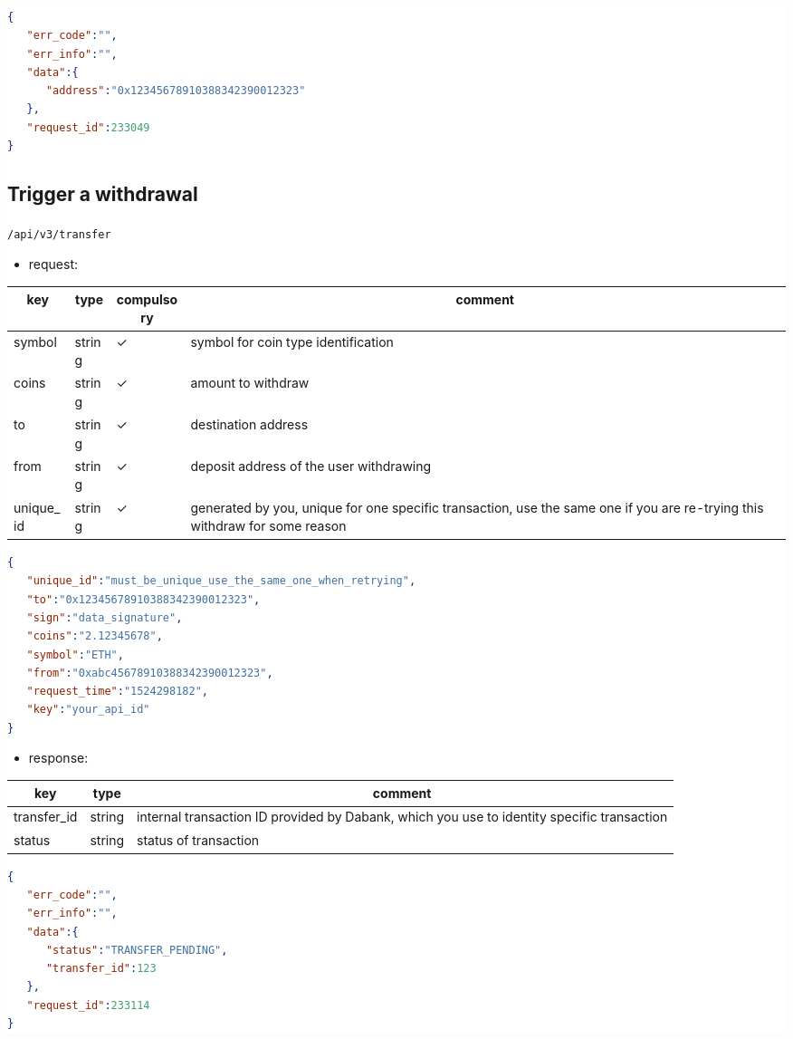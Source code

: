 ```json
{
   "err_code":"",
   "err_info":"",
   "data":{  
      "address":"0x12345678910388342390012323"
   },
   "request_id":233049
}
```

## Trigger a withdrawal

```
/api/v3/transfer
```

* request:

| key      | type     |  compulsory  | comment   |
| --------- | ------ | ---- | ---------------------------------------- |
| symbol    | string | ✓    | symbol for coin type identification  |
| coins     | string | ✓    | amount to withdraw  |
| to        | string | ✓    | destination address |
| from      | string | ✓    | deposit address of the user withdrawing |
| unique_id | string | ✓    | generated by you, unique for one specific transaction, use the same one if you are re-trying this withdraw for some reason |

```json
{  
   "unique_id":"must_be_unique_use_the_same_one_when_retrying",
   "to":"0x12345678910388342390012323",
   "sign":"data_signature",
   "coins":"2.12345678",
   "symbol":"ETH",
   "from":"0xabc45678910388342390012323",
   "request_time":"1524298182",
   "key":"your_api_id"
}
```

* response:

| key           | type     | comment            |
| ----------- | ------ | ---------------------------------------- |
| transfer_id | string | internal transaction ID provided by Dabank, which you use to identity specific transaction  |
| status      | string | status of transaction |



```json
{  
   "err_code":"",
   "err_info":"",
   "data":{  
      "status":"TRANSFER_PENDING",
      "transfer_id":123
   },
   "request_id":233114
}
```
